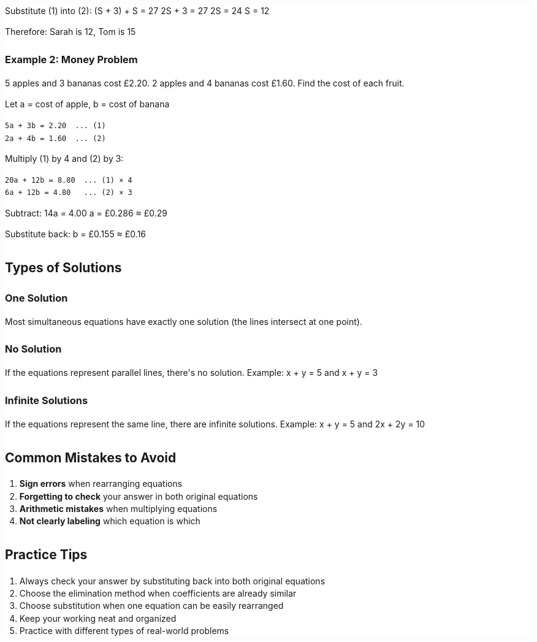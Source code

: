 Substitute (1) into (2):
(S + 3) + S = 27
2S + 3 = 27
2S = 24
S = 12

Therefore: Sarah is 12, Tom is 15

### Example 2: Money Problem
5 apples and 3 bananas cost £2.20. 2 apples and 4 bananas cost £1.60. Find the cost of each fruit.

Let a = cost of apple, b = cost of banana
```
5a + 3b = 2.20  ... (1)
2a + 4b = 1.60  ... (2)
```

Multiply (1) by 4 and (2) by 3:
```
20a + 12b = 8.80  ... (1) × 4
6a + 12b = 4.80   ... (2) × 3
```

Subtract:
14a = 4.00
a = £0.286 ≈ £0.29

Substitute back: b = £0.155 ≈ £0.16

## Types of Solutions

### One Solution
Most simultaneous equations have exactly one solution (the lines intersect at one point).

### No Solution
If the equations represent parallel lines, there's no solution.
Example: x + y = 5 and x + y = 3

### Infinite Solutions
If the equations represent the same line, there are infinite solutions.
Example: x + y = 5 and 2x + 2y = 10

## Common Mistakes to Avoid

1. **Sign errors** when rearranging equations
2. **Forgetting to check** your answer in both original equations
3. **Arithmetic mistakes** when multiplying equations
4. **Not clearly labeling** which equation is which

## Practice Tips

1. Always check your answer by substituting back into both original equations
2. Choose the elimination method when coefficients are already similar
3. Choose substitution when one equation can be easily rearranged
4. Keep your working neat and organized
5. Practice with different types of real-world problems
